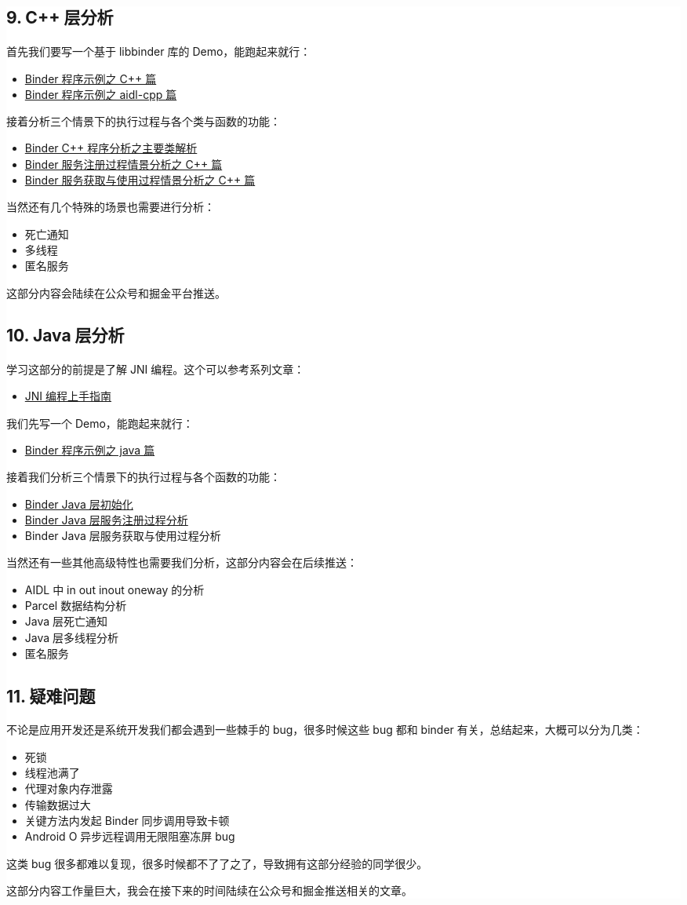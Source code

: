 
## 9. C++ 层分析

首先我们要写一个基于 libbinder 库的 Demo，能跑起来就行：

* [Binder 程序示例之 C++ 篇](https://mp.weixin.qq.com/s/OHIi8xNEp0kSKWSQMPAf9g)
* [Binder 程序示例之 aidl-cpp 篇](https://mp.weixin.qq.com/s/nflAjyWtqme45aRjR9VibA)

接着分析三个情景下的执行过程与各个类与函数的功能：

* [Binder C++ 程序分析之主要类解析](https://mp.weixin.qq.com/s/UGcg7xK82nBI0fiK_efKjg)
* [Binder 服务注册过程情景分析之 C++ 篇](https://mp.weixin.qq.com/s/2_07Dk_oMc46OtN8CpMIwg)
* [Binder 服务获取与使用过程情景分析之 C++ 篇](https://mp.weixin.qq.com/s/2_07Dk_oMc46OtN8CpMIwg)


当然还有几个特殊的场景也需要进行分析：

* 死亡通知
* 多线程
* 匿名服务

这部分内容会陆续在公众号和掘金平台推送。


## 10. Java 层分析

学习这部分的前提是了解 JNI 编程。这个可以参考系列文章：

* [JNI 编程上手指南](https://mp.weixin.qq.com/s/lE-VjZrhHLsIsthWt1h92w)

我们先写一个 Demo，能跑起来就行：

* [Binder 程序示例之 java 篇](https://mp.weixin.qq.com/s/gUjeYLoi99h0Cwx_UalYng)


接着我们分析三个情景下的执行过程与各个函数的功能：

* [Binder Java 层初始化](https://mp.weixin.qq.com/s/X1-k1nA8njl51YfakSriYw)
* [Binder Java 层服务注册过程分析](https://mp.weixin.qq.com/s/3dOH03ViHEA2onkwStK6gA)
* Binder Java 层服务获取与使用过程分析

当然还有一些其他高级特性也需要我们分析，这部分内容会在后续推送：

* AIDL 中 in out inout oneway 的分析
* Parcel 数据结构分析
* Java 层死亡通知
* Java 层多线程分析
* 匿名服务


## 11. 疑难问题

不论是应用开发还是系统开发我们都会遇到一些棘手的 bug，很多时候这些 bug 都和 binder 有关，总结起来，大概可以分为几类：

* 死锁
* 线程池满了
* 代理对象内存泄露
* 传输数据过大
* 关键方法内发起 Binder 同步调用导致卡顿
* Android O 异步远程调用无限阻塞冻屏 bug

这类 bug 很多都难以复现，很多时候都不了了之了，导致拥有这部分经验的同学很少。

这部分内容工作量巨大，我会在接下来的时间陆续在公众号和掘金推送相关的文章。

